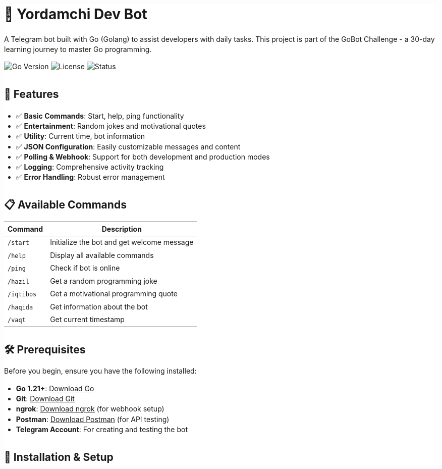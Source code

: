 # 🤖 Yordamchi Dev Bot

A Telegram bot built with Go (Golang) to assist developers with daily tasks. This project is part of the GoBot Challenge - a 30-day learning journey to master Go programming.

![Go Version](https://img.shields.io/badge/Go-1.21+-blue.svg)
![License](https://img.shields.io/badge/license-MIT-green.svg)
![Status](https://img.shields.io/badge/status-Active-brightgreen.svg)

## 🎯 Features

- ✅ **Basic Commands**: Start, help, ping functionality
- ✅ **Entertainment**: Random jokes and motivational quotes
- ✅ **Utility**: Current time, bot information
- ✅ **JSON Configuration**: Easily customizable messages and content
- ✅ **Polling & Webhook**: Support for both development and production modes
- ✅ **Logging**: Comprehensive activity tracking
- ✅ **Error Handling**: Robust error management

## 📋 Available Commands

| Command      | Description                                |
| ------------ | ------------------------------------------ |
| `/start`   | Initialize the bot and get welcome message |
| `/help`    | Display all available commands             |
| `/ping`    | Check if bot is online                     |
| `/hazil`   | Get a random programming joke              |
| `/iqtibos` | Get a motivational programming quote       |
| `/haqida`  | Get information about the bot              |
| `/vaqt`    | Get current timestamp                      |

## 🛠 Prerequisites

Before you begin, ensure you have the following installed:

- **Go 1.21+**: [Download Go](https://golang.org/dl/)
- **Git**: [Download Git](https://git-scm.com/)
- **ngrok**: [Download ngrok](https://ngrok.com/download) (for webhook setup)
- **Postman**: [Download Postman](https://www.postman.com/downloads/) (for API testing)
- **Telegram Account**: For creating and testing the bot

## 🚀 Installation & Setup
